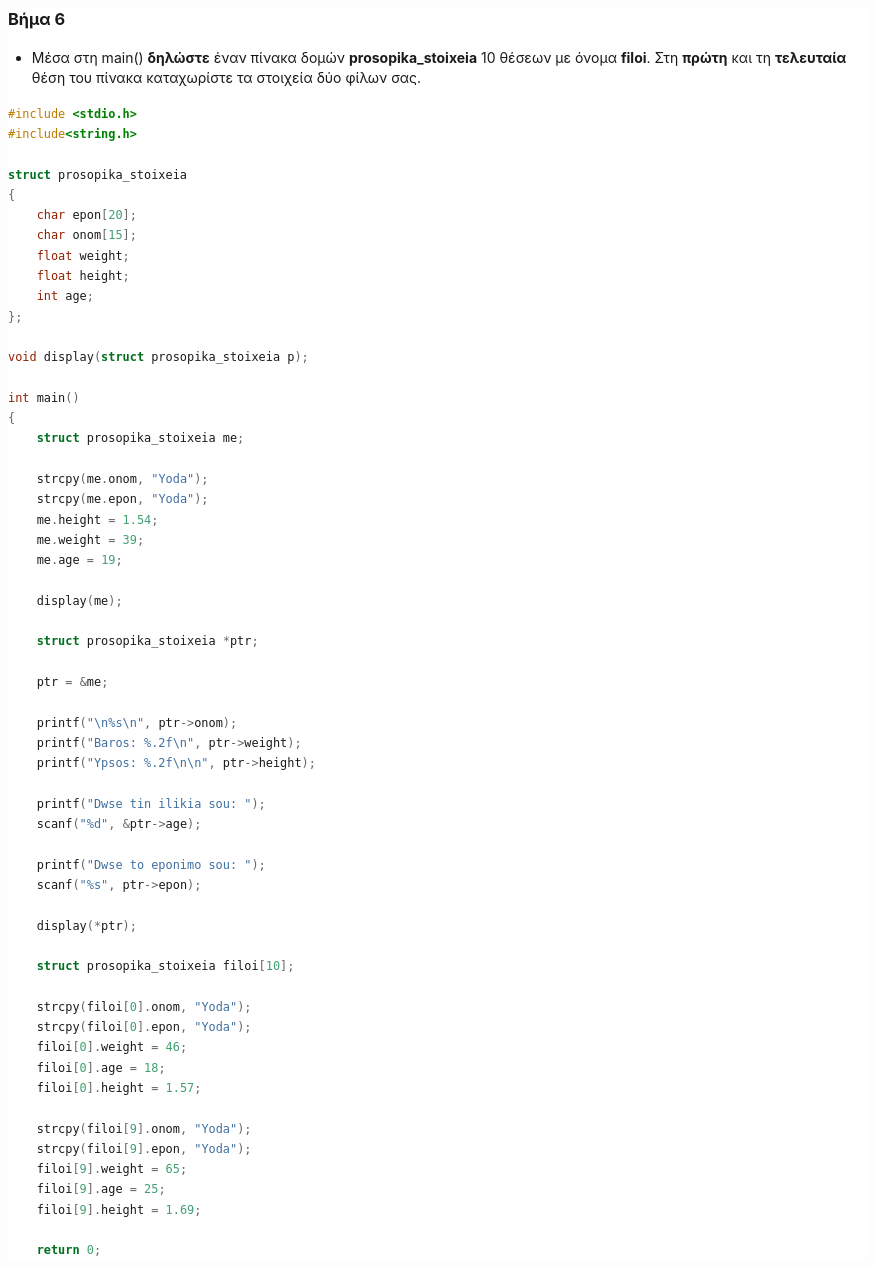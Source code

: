 ### Βήμα 6

- Μέσα στη main() **δηλώστε** έναν πίνακα δοµών **prosopika_stoixeia** 10 θέσεων µε όνοµα **filoi**. Στη **πρώτη** και τη **τελευταία** θέση του πίνακα καταχωρίστε τα στοιχεία δύο φίλων σας.

```c
#include <stdio.h>
#include<string.h>

struct prosopika_stoixeia
{
    char epon[20];
    char onom[15];
    float weight;
    float height;
    int age;
};

void display(struct prosopika_stoixeia p);

int main()
{
    struct prosopika_stoixeia me;

    strcpy(me.onom, "Yoda");
    strcpy(me.epon, "Yoda");
    me.height = 1.54;
    me.weight = 39;
    me.age = 19;

    display(me);

    struct prosopika_stoixeia *ptr;

    ptr = &me;

    printf("\n%s\n", ptr->onom);
    printf("Baros: %.2f\n", ptr->weight);
    printf("Ypsos: %.2f\n\n", ptr->height);

    printf("Dwse tin ilikia sou: ");
    scanf("%d", &ptr->age);

    printf("Dwse to eponimo sou: ");
    scanf("%s", ptr->epon);

    display(*ptr);

    struct prosopika_stoixeia filoi[10];

    strcpy(filoi[0].onom, "Yoda");
    strcpy(filoi[0].epon, "Yoda");
    filoi[0].weight = 46;
    filoi[0].age = 18;
    filoi[0].height = 1.57;

    strcpy(filoi[9].onom, "Yoda");
    strcpy(filoi[9].epon, "Yoda");
    filoi[9].weight = 65;
    filoi[9].age = 25;
    filoi[9].height = 1.69;

    return 0;

```